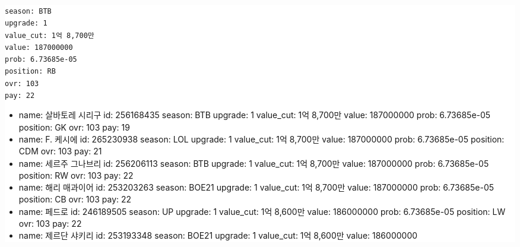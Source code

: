     season: BTB
    upgrade: 1
    value_cut: 1억 8,700만
    value: 187000000
    prob: 6.73685e-05
    position: RB
    ovr: 103
    pay: 22
  - name: 살바토레 시리구
    id: 256168435
    season: BTB
    upgrade: 1
    value_cut: 1억 8,700만
    value: 187000000
    prob: 6.73685e-05
    position: GK
    ovr: 103
    pay: 19
  - name: F. 케시에
    id: 265230938
    season: LOL
    upgrade: 1
    value_cut: 1억 8,700만
    value: 187000000
    prob: 6.73685e-05
    position: CDM
    ovr: 103
    pay: 21
  - name: 세르주 그나브리
    id: 256206113
    season: BTB
    upgrade: 1
    value_cut: 1억 8,700만
    value: 187000000
    prob: 6.73685e-05
    position: RW
    ovr: 103
    pay: 22
  - name: 해리 매과이어
    id: 253203263
    season: BOE21
    upgrade: 1
    value_cut: 1억 8,700만
    value: 187000000
    prob: 6.73685e-05
    position: CB
    ovr: 103
    pay: 22
  - name: 페드로
    id: 246189505
    season: UP
    upgrade: 1
    value_cut: 1억 8,600만
    value: 186000000
    prob: 6.73685e-05
    position: LW
    ovr: 103
    pay: 22
  - name: 제르단 샤키리
    id: 253193348
    season: BOE21
    upgrade: 1
    value_cut: 1억 8,600만
    value: 186000000